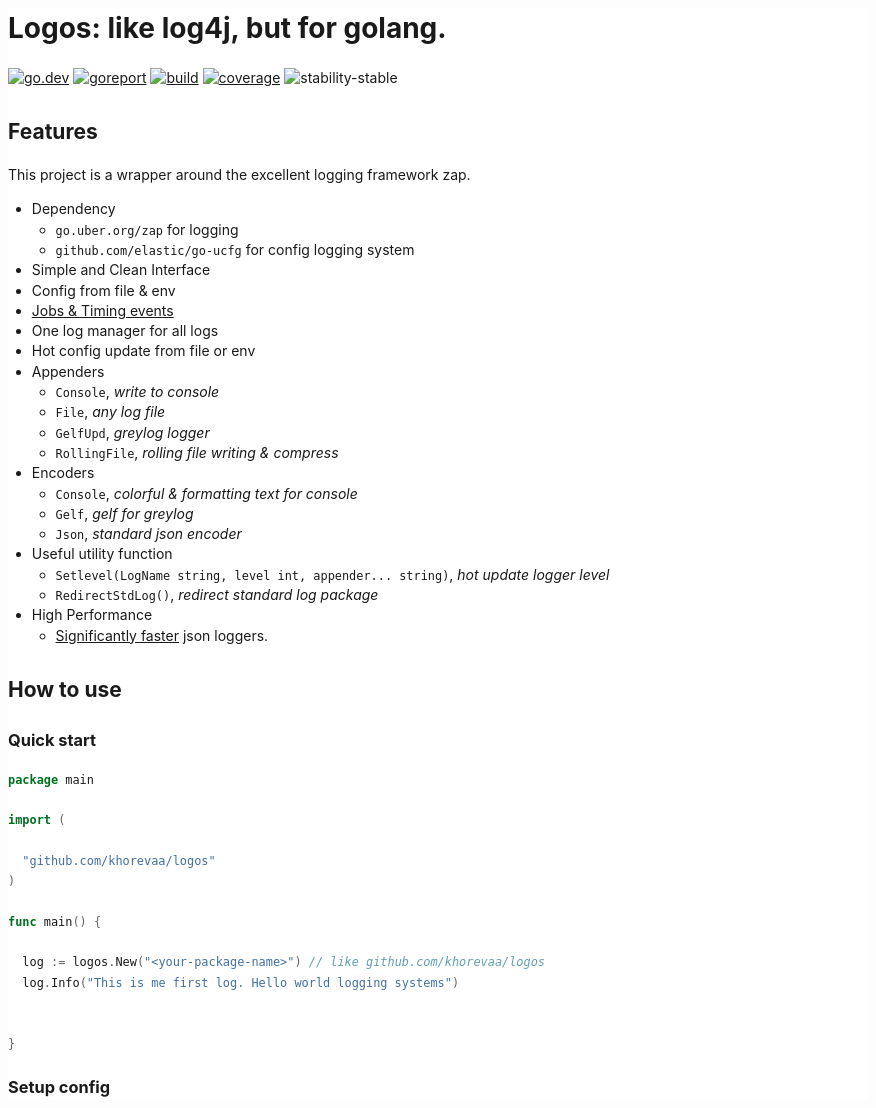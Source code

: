 # Logos: like log4j, but for golang.

[![go.dev][pkg-img]][pkg] [![goreport][report-img]][report] [![build][build-img]][build] [![coverage][cov-img]][cov] ![stability-stable][stability-img]

## Features

This project is a wrapper around the excellent logging framework zap.

* Dependency
    - `go.uber.org/zap` for logging
    - `github.com/elastic/go-ucfg` for config logging system
* Simple and Clean Interface
* Config from file & env
* [Jobs & Timing events][jobs-timing-events] 
* One log manager for all logs
* Hot config update from file or env
* Appenders
    - `Console`, *write to console*
    - `File`, *any log file*
    - `GelfUpd`, *greylog logger*
    - `RollingFile`, *rolling file writing & compress*
* Encoders
    - `Console`, *colorful & formatting text for console*
    - `Gelf`, *gelf for greylog*
    - `Json`, *standard json encoder*
* Useful utility function
    - `Setlevel(LogName string, level int, appender... string)`, *hot update logger level*
    - `RedirectStdLog()`, *redirect standard log package*
* High Performance
    - [Significantly faster][high-performance] json loggers.

## How to use

### Quick start

```go
package main

import (
  
  "github.com/khorevaa/logos"
)

func main() {

  log := logos.New("<your-package-name>") // like github.com/khorevaa/logos
  log.Info("This is me first log. Hello world logging systems")


}

```
### Setup config


[pkg-img]: http://img.shields.io/badge/godoc-reference-5272B4.svg
[pkg]: https://godoc.org/github.com/khorevaa/logos
[report-img]: https://goreportcard.com/badge/github.com/khorevaa/logos
[report]: https://goreportcard.com/report/github.com/khorevaa/logos
[build-img]: https://github.com/khorevaa/logos/workflows/goreleaser/badge.svg
[build]: https://github.com/khorevaa/logos/actions
[cov-img]: http://gocover.io/_badge/github.com/khorevaa/logos
[cov]: https://gocover.io/github.com/khorevaa/logos
[stability-img]: https://img.shields.io/badge/stability-stable-green.svg
[high-performance]: https://github.com/khorevaa/logos#high-performance
[jobs-timing-events]: https://github.com/khorevaa/logos#jobs-and-timing-events
[play-simple-img]: https://img.shields.io/badge/playground-NGV25aBKmYH-29BEB0?style=flat&logo=go
[play-simple]: https://play.golang.org/p/NGV25aBKmYH2
[play-customize-img]: https://img.shields.io/badge/playground-emTsJJKUGXZ-29BEB0?style=flat&logo=go
[play-customize]: https://play.golang.org/p/emTsJJKUGXZ2
[play-file-img]: https://img.shields.io/badge/playground-nS--ILxFyhHM-29BEB0?style=flat&logo=go
[play-file]: https://play.golang.org/p/nS-ILxFyhHM
[play-pretty-img]: https://img.shields.io/badge/playground-SCcXG33esvI-29BEB0?style=flat&logo=go
[play-pretty]: https://play.golang.org/p/SCcXG33esvI2
[pretty-img]: https://user-images.githubusercontent.com/195836/101993218-cda82380-3cf3-11eb-9aa2-b8b1c832a72e.png
[play-formatting-img]: https://img.shields.io/badge/playground-UmJmLxYXwRO-29BEB0?style=flat&logo=go
[play-formatting]: https://play.golang.org/p/UmJmLxYXwRO
[play-context-img]: https://img.shields.io/badge/playground-oAVAo302faf-29BEB0?style=flat&logo=go
[play-context]: https://play.golang.org/p/oAVAo302faf
[play-marshal-img]: https://img.shields.io/badge/playground-NxMoqaiVxHM-29BEB0?style=flat&logo=go
[play-marshal]: https://play.golang.org/p/NxMoqaiVxHM
[play-interceptor]: https://play.golang.org/p/upmVP5cO62Y
[play-interceptor-img]: https://img.shields.io/badge/playground-upmVP5cO62Y-29BEB0?style=flat&logo=go
[benchmark]: https://github.com/khorevaa/logos/actions?query=workflow%3Abenchmark
[zerolog]: https://github.com/rs/zerolog
[glog]: https://github.com/golang/glog
[quicktemplate]: https://github.com/valyala/quicktemplate
[gjson]: https://github.com/tidwall/gjson
[zap]: https://github.com/uber-go/zap
[lumberjack]: https://github.com/natefinch/lumberjack